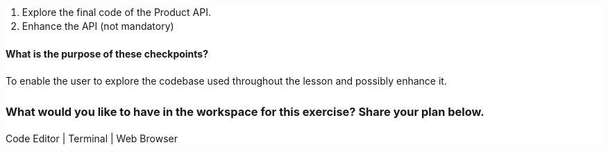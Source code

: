 1. Explore the final code of the Product API.
2. Enhance the API (not mandatory)

#### What is the purpose of these checkpoints?
To enable the user to explore the codebase used throughout the lesson and possibly enhance it. 

### What would you like to have in the workspace for this exercise? Share your plan below.

Code Editor | Terminal | Web Browser


